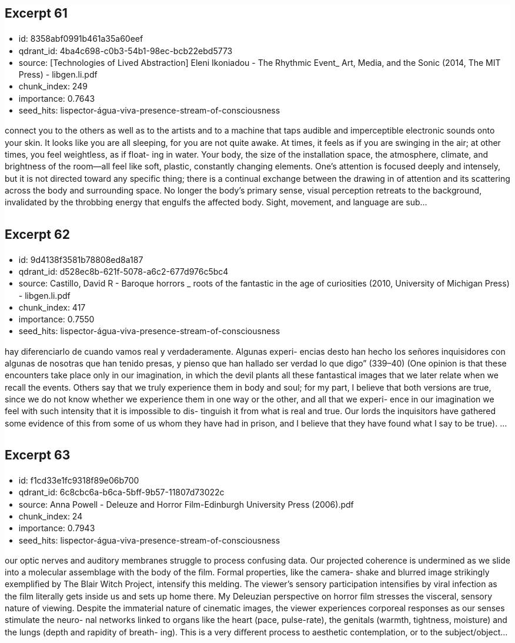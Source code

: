 ## Excerpt 61
- id: 8358abf0991b461a35a60eef
- qdrant_id: 4ba4c698-c0b3-54b1-98ec-bcb22ebd5773
- source: [Technologies of Lived Abstraction] Eleni Ikoniadou - The Rhythmic Event_ Art, Media, and the Sonic (2014, The MIT Press) - libgen.li.pdf
- chunk_index: 249
- importance: 0.7643
- seed_hits: lispector-água-viva-presence-stream-of-consciousness

connect you to the others as well as to the artists and to a machine that taps audible and imperceptible electronic sounds onto your skin. It looks like you are all sleeping, for you are not quite awake. At times, it feels as if you are swinging in the air; at other times, you feel weightless, as if float- ing in water. Your body, the size of the installation space, the atmosphere, climate, and brightness of the room—all feel like soft, plastic, constantly changing elements. One’s attention is focused deeply and intensely, but it is not directed toward any specific thing; there is a continual exchange between the drawing in of attention and its scattering across the body and surrounding space. No longer the body’s primary sense, visual perception retreats to the background, invalidated by the throbbing energy that engulfs the affected body. Sight, movement, and language are sub…

## Excerpt 62
- id: 9d4138f3581b78808ed8a187
- qdrant_id: d528ec8b-621f-5078-a6c2-677d976c5bc4
- source: Castillo, David R - Baroque horrors _ roots of the fantastic in the age of curiosities (2010, University of Michigan Press) - libgen.li.pdf
- chunk_index: 417
- importance: 0.7550
- seed_hits: lispector-água-viva-presence-stream-of-consciousness

hay diferenciarlo de cuando vamos real y verdaderamente. Algunas experi- encias desto han hecho los señores inquisidores con algunas de nosotras que han tenido presas, y pienso que han hallado ser verdad lo que digo” (339–40) (One opinion is that these encounters take place only in our imagination, in which the devil plants all these fantastical images that we later relate when we recall the events. Others say that we truly experience them in body and soul; for my part, I believe that both versions are true, since we do not know whether we experience them in one way or the other, and all that we experi- ence in our imagination we feel with such intensity that it is impossible to dis- tinguish it from what is real and true. Our lords the inquisitors have gathered some evidence of this from some of us whom they have had in prison, and I believe that they have found what I say to be true). …

## Excerpt 63
- id: f1cd33e1fc9318f89e06b700
- qdrant_id: 6c8cbc6a-b6ca-5bff-9b57-11807d73022c
- source: Anna Powell - Deleuze and Horror Film-Edinburgh University Press (2006).pdf
- chunk_index: 24
- importance: 0.7943
- seed_hits: lispector-água-viva-presence-stream-of-consciousness

our optic nerves and auditory membranes struggle to process confusing data. Our projected coherence is undermined as we slide into a molecular assemblage with the body of the ﬁlm. Formal properties, like the camera- shake and blurred image strikingly exempliﬁed by The Blair Witch Project, intensify this melding. The viewer’s sensory participation intensiﬁes by viral infection as the ﬁlm literally gets inside us and sets up home there. My Deleuzian perspective on horror ﬁlm stresses the visceral, sensory nature of viewing. Despite the immaterial nature of cinematic images, the viewer experiences corporeal responses as our senses stimulate the neuro- nal networks linked to organs like the heart (pace, pulse-rate), the genitals (warmth, tightness, moisture) and the lungs (depth and rapidity of breath- ing). This is a very diﬀerent process to aesthetic contemplation, or to the subject/object…
